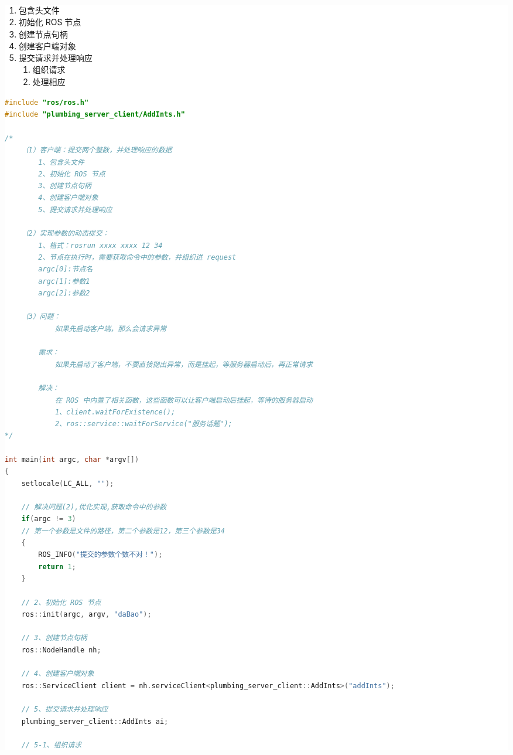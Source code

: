 1. 包含头文件
2. 初始化 ROS 节点
3. 创建节点句柄
4. 创建客户端对象
5. 提交请求并处理响应
    1. 组织请求
    2. 处理相应

```c++
#include "ros/ros.h"
#include "plumbing_server_client/AddInts.h"

/*
    （1）客户端：提交两个整数，并处理响应的数据
        1、包含头文件
        2、初始化 ROS 节点
        3、创建节点句柄
        4、创建客户端对象
        5、提交请求并处理响应
    
    （2）实现参数的动态提交：
        1、格式：rosrun xxxx xxxx 12 34
        2、节点在执行时，需要获取命令中的参数，并组织进 request
        argc[0]:节点名
        argc[1]:参数1
        argc[2]:参数2

    （3）问题：
            如果先启动客户端，那么会请求异常
        
        需求：
            如果先启动了客户端，不要直接抛出异常，而是挂起，等服务器启动后，再正常请求
        
        解决：
            在 ROS 中内置了相关函数，这些函数可以让客户端启动后挂起，等待的服务器启动
            1、client.waitForExistence();
            2、ros::service::waitForService("服务话题");
*/

int main(int argc, char *argv[])
{
    setlocale(LC_ALL, "");

    // 解决问题(2),优化实现,获取命令中的参数
    if(argc != 3)
    // 第一个参数是文件的路径，第二个参数是12，第三个参数是34
    {
        ROS_INFO("提交的参数个数不对！");
        return 1;
    }

    // 2、初始化 ROS 节点
    ros::init(argc, argv, "daBao");

    // 3、创建节点句柄
    ros::NodeHandle nh;

    // 4、创建客户端对象
    ros::ServiceClient client = nh.serviceClient<plumbing_server_client::AddInts>("addInts");

    // 5、提交请求并处理响应
    plumbing_server_client::AddInts ai;

    // 5-1、组织请求
```